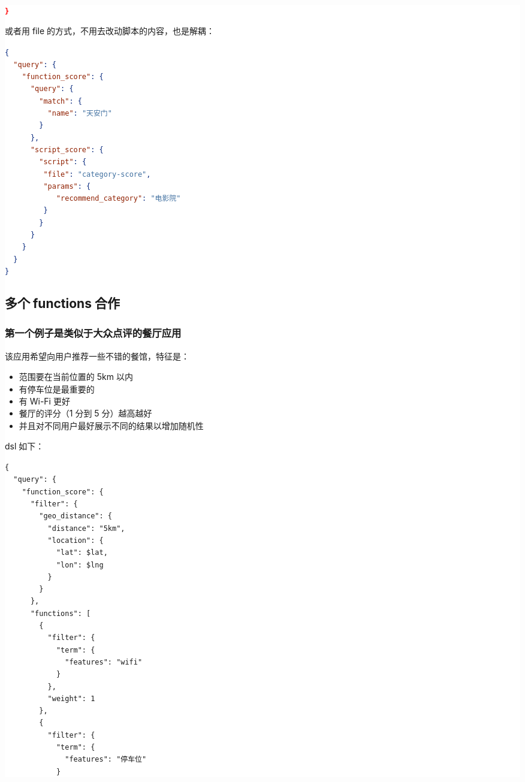 ```json
}
```
或者用 file 的方式，不用去改动脚本的内容，也是解耦：
```json
{
  "query": {
    "function_score": {
      "query": {
        "match": {
          "name": "天安门"
        }
      },
      "script_score": {
        "script": {
         "file": "category-score",
         "params": {
            "recommend_category": "电影院"
         }
        }
      }
    }
  }
}
```

## 多个 functions 合作

### 第一个例子是类似于大众点评的餐厅应用

该应用希望向用户推荐一些不错的餐馆，特征是：
* 范围要在当前位置的 5km 以内
* 有停车位是最重要的
* 有 Wi-Fi 更好
* 餐厅的评分（1 分到 5 分）越高越好
* 并且对不同用户最好展示不同的结果以增加随机性

dsl 如下：
```text
{
  "query": {
    "function_score": {
      "filter": {
        "geo_distance": {
          "distance": "5km",
          "location": {
            "lat": $lat,
            "lon": $lng
          }
        }
      },
      "functions": [
        {
          "filter": {
            "term": {
              "features": "wifi"
            }
          },
          "weight": 1
        },
        {
          "filter": {
            "term": {
              "features": "停车位"
            }
```